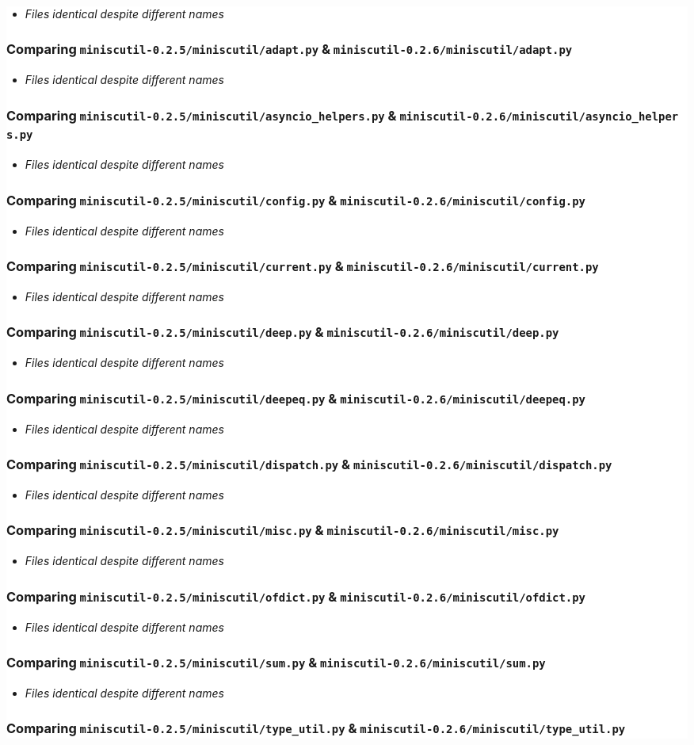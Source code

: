  * *Files identical despite different names*

### Comparing `miniscutil-0.2.5/miniscutil/adapt.py` & `miniscutil-0.2.6/miniscutil/adapt.py`

 * *Files identical despite different names*

### Comparing `miniscutil-0.2.5/miniscutil/asyncio_helpers.py` & `miniscutil-0.2.6/miniscutil/asyncio_helpers.py`

 * *Files identical despite different names*

### Comparing `miniscutil-0.2.5/miniscutil/config.py` & `miniscutil-0.2.6/miniscutil/config.py`

 * *Files identical despite different names*

### Comparing `miniscutil-0.2.5/miniscutil/current.py` & `miniscutil-0.2.6/miniscutil/current.py`

 * *Files identical despite different names*

### Comparing `miniscutil-0.2.5/miniscutil/deep.py` & `miniscutil-0.2.6/miniscutil/deep.py`

 * *Files identical despite different names*

### Comparing `miniscutil-0.2.5/miniscutil/deepeq.py` & `miniscutil-0.2.6/miniscutil/deepeq.py`

 * *Files identical despite different names*

### Comparing `miniscutil-0.2.5/miniscutil/dispatch.py` & `miniscutil-0.2.6/miniscutil/dispatch.py`

 * *Files identical despite different names*

### Comparing `miniscutil-0.2.5/miniscutil/misc.py` & `miniscutil-0.2.6/miniscutil/misc.py`

 * *Files identical despite different names*

### Comparing `miniscutil-0.2.5/miniscutil/ofdict.py` & `miniscutil-0.2.6/miniscutil/ofdict.py`

 * *Files identical despite different names*

### Comparing `miniscutil-0.2.5/miniscutil/sum.py` & `miniscutil-0.2.6/miniscutil/sum.py`

 * *Files identical despite different names*

### Comparing `miniscutil-0.2.5/miniscutil/type_util.py` & `miniscutil-0.2.6/miniscutil/type_util.py`
